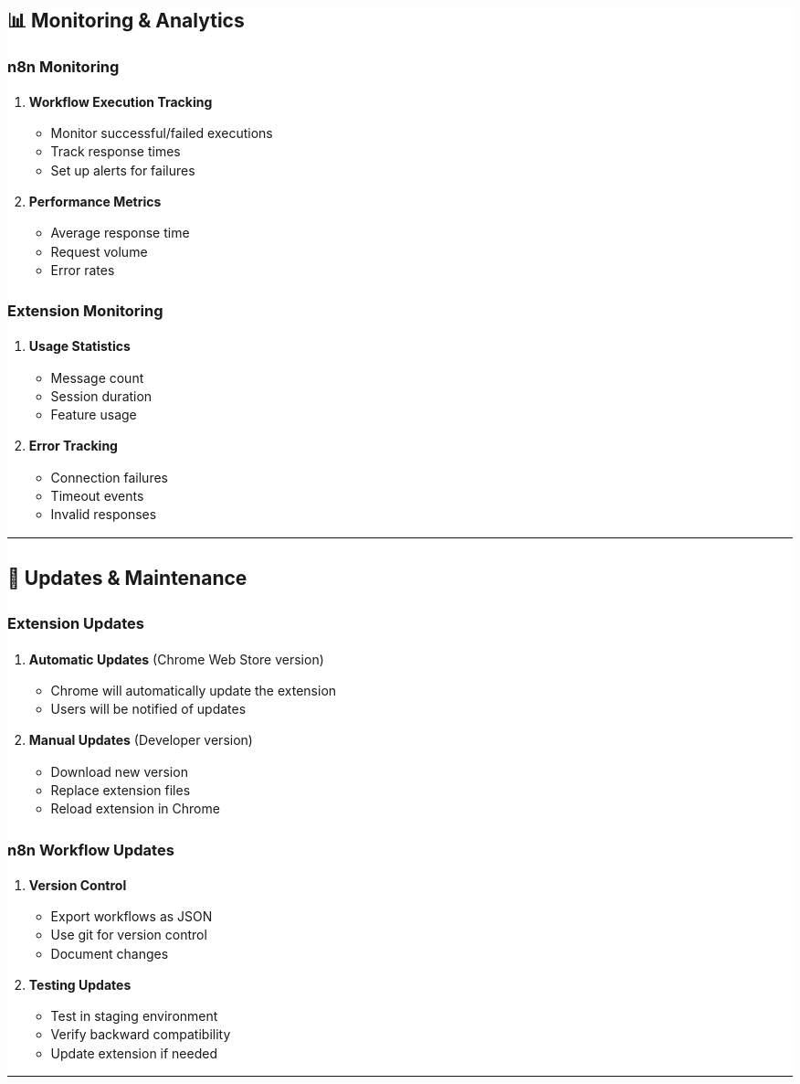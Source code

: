 
## 📊 Monitoring & Analytics

### n8n Monitoring

1. **Workflow Execution Tracking**
   - Monitor successful/failed executions
   - Track response times
   - Set up alerts for failures

2. **Performance Metrics**
   - Average response time
   - Request volume
   - Error rates

### Extension Monitoring

1. **Usage Statistics**
   - Message count
   - Session duration
   - Feature usage

2. **Error Tracking**
   - Connection failures
   - Timeout events
   - Invalid responses

---

## 🔄 Updates & Maintenance

### Extension Updates

1. **Automatic Updates** (Chrome Web Store version)
   - Chrome will automatically update the extension
   - Users will be notified of updates

2. **Manual Updates** (Developer version)
   - Download new version
   - Replace extension files
   - Reload extension in Chrome

### n8n Workflow Updates

1. **Version Control**
   - Export workflows as JSON
   - Use git for version control
   - Document changes

2. **Testing Updates**
   - Test in staging environment
   - Verify backward compatibility
   - Update extension if needed

---